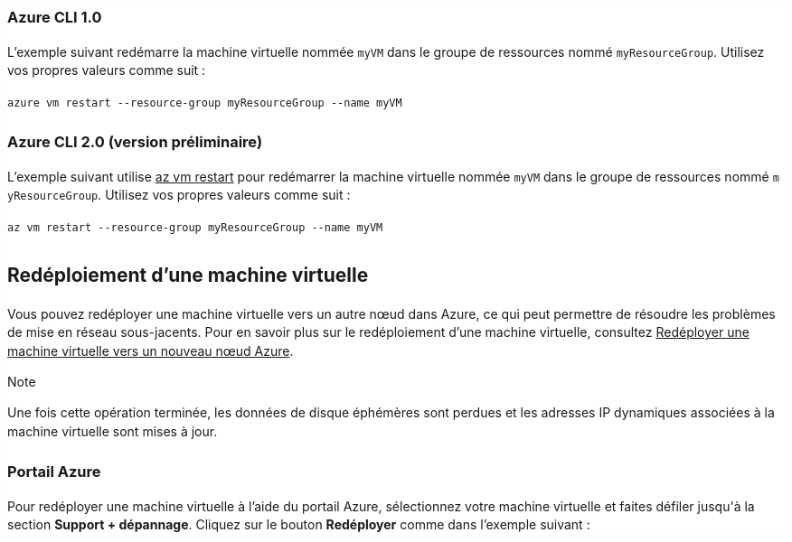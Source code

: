 ### <a name="azure-cli-10"></a>Azure CLI 1.0
L’exemple suivant redémarre la machine virtuelle nommée `myVM` dans le groupe de ressources nommé `myResourceGroup`. Utilisez vos propres valeurs comme suit :

```azurecli
azure vm restart --resource-group myResourceGroup --name myVM
```

### <a name="azure-cli-20-preview"></a>Azure CLI 2.0 (version préliminaire)
L’exemple suivant utilise [az vm restart](/cli/azure/vm#restart) pour redémarrer la machine virtuelle nommée `myVM` dans le groupe de ressources nommé `myResourceGroup`. Utilisez vos propres valeurs comme suit :

```azurecli
az vm restart --resource-group myResourceGroup --name myVM
```


## <a name="redeploy-a-vm"></a>Redéploiement d’une machine virtuelle
Vous pouvez redéployer une machine virtuelle vers un autre nœud dans Azure, ce qui peut permettre de résoudre les problèmes de mise en réseau sous-jacents. Pour en savoir plus sur le redéploiement d’une machine virtuelle, consultez [Redéployer une machine virtuelle vers un nouveau nœud Azure](virtual-machines-windows-redeploy-to-new-node.md?toc=%2fazure%2fvirtual-machines%2fwindows%2ftoc.json).

> [!NOTE]
> Une fois cette opération terminée, les données de disque éphémères sont perdues et les adresses IP dynamiques associées à la machine virtuelle sont mises à jour.
> 
> 

### <a name="azure-portal"></a>Portail Azure
Pour redéployer une machine virtuelle à l’aide du portail Azure, sélectionnez votre machine virtuelle et faites défiler jusqu'à la section **Support + dépannage**. Cliquez sur le bouton **Redéployer** comme dans l’exemple suivant :
